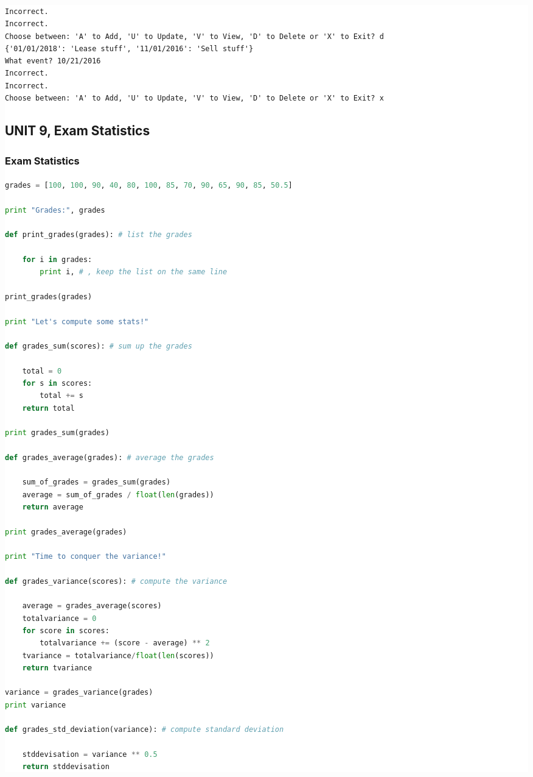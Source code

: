     Incorrect.
    Incorrect.
    Choose between: 'A' to Add, 'U' to Update, 'V' to View, 'D' to Delete or 'X' to Exit? d
    {'01/01/2018': 'Lease stuff', '11/01/2016': 'Sell stuff'}
    What event? 10/21/2016
    Incorrect.
    Incorrect.
    Choose between: 'A' to Add, 'U' to Update, 'V' to View, 'D' to Delete or 'X' to Exit? x
    

## UNIT 9, Exam Statistics

### Exam Statistics


```python
grades = [100, 100, 90, 40, 80, 100, 85, 70, 90, 65, 90, 85, 50.5]

print "Grades:", grades

def print_grades(grades): # list the grades
    
    for i in grades:
        print i, # , keep the list on the same line

print_grades(grades)

print "Let's compute some stats!"

def grades_sum(scores): # sum up the grades
    
    total = 0
    for s in scores:
        total += s
    return total
    
print grades_sum(grades)

def grades_average(grades): # average the grades
    
    sum_of_grades = grades_sum(grades)
    average = sum_of_grades / float(len(grades))
    return average

print grades_average(grades)

print "Time to conquer the variance!"

def grades_variance(scores): # compute the variance
    
    average = grades_average(scores)
    totalvariance = 0
    for score in scores:
        totalvariance += (score - average) ** 2
    tvariance = totalvariance/float(len(scores))
    return tvariance

variance = grades_variance(grades)
print variance

def grades_std_deviation(variance): # compute standard deviation
    
    stddevisation = variance ** 0.5
    return stddevisation
```